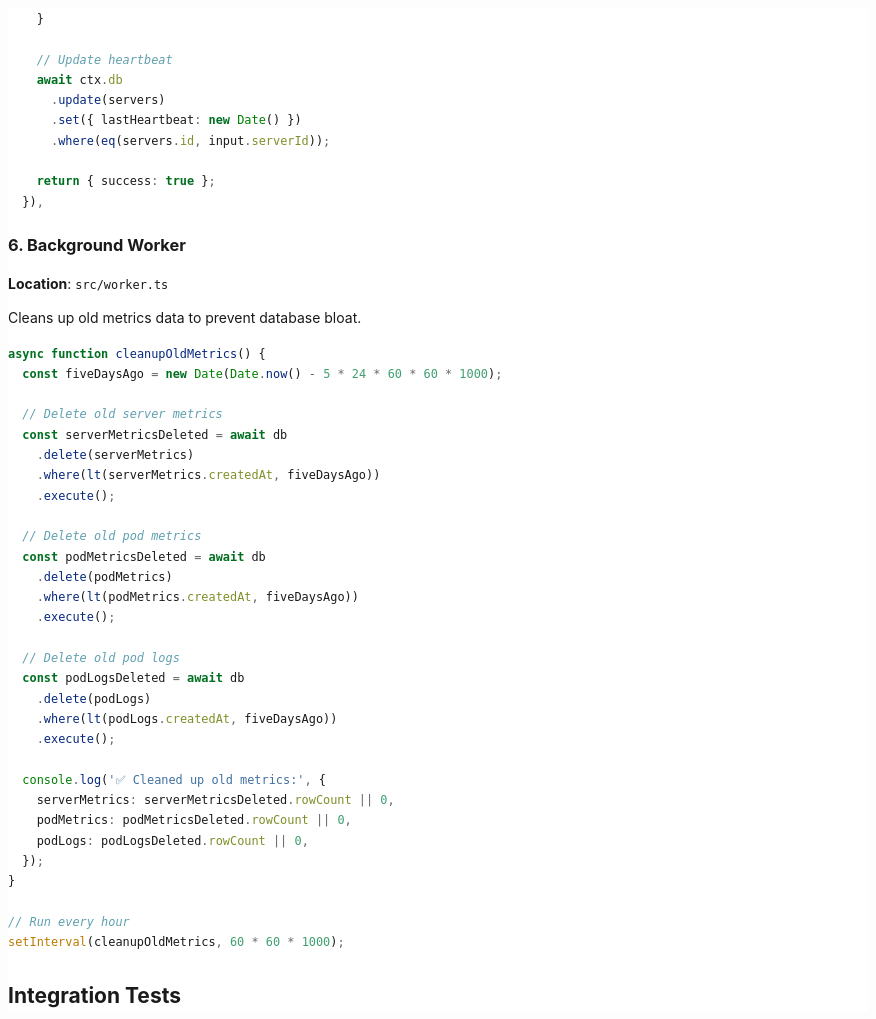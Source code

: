 ```typescript
    }

    // Update heartbeat
    await ctx.db
      .update(servers)
      .set({ lastHeartbeat: new Date() })
      .where(eq(servers.id, input.serverId));

    return { success: true };
  }),
```

### 6. Background Worker

**Location**: `src/worker.ts`

Cleans up old metrics data to prevent database bloat.

```typescript
async function cleanupOldMetrics() {
  const fiveDaysAgo = new Date(Date.now() - 5 * 24 * 60 * 60 * 1000);

  // Delete old server metrics
  const serverMetricsDeleted = await db
    .delete(serverMetrics)
    .where(lt(serverMetrics.createdAt, fiveDaysAgo))
    .execute();

  // Delete old pod metrics
  const podMetricsDeleted = await db
    .delete(podMetrics)
    .where(lt(podMetrics.createdAt, fiveDaysAgo))
    .execute();

  // Delete old pod logs
  const podLogsDeleted = await db
    .delete(podLogs)
    .where(lt(podLogs.createdAt, fiveDaysAgo))
    .execute();

  console.log('✅ Cleaned up old metrics:', {
    serverMetrics: serverMetricsDeleted.rowCount || 0,
    podMetrics: podMetricsDeleted.rowCount || 0,
    podLogs: podLogsDeleted.rowCount || 0,
  });
}

// Run every hour
setInterval(cleanupOldMetrics, 60 * 60 * 1000);
```

## Integration Tests
